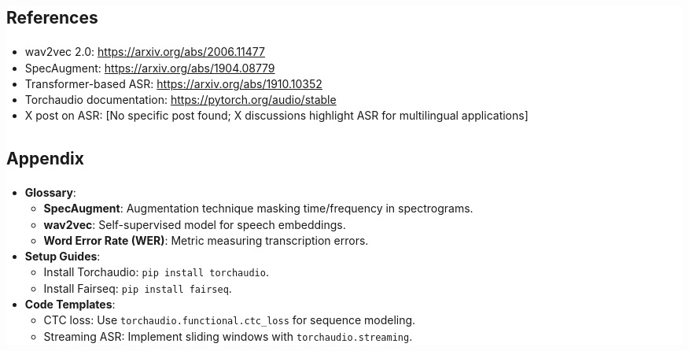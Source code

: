 ## References
- wav2vec 2.0: https://arxiv.org/abs/2006.11477
- SpecAugment: https://arxiv.org/abs/1904.08779
- Transformer-based ASR: https://arxiv.org/abs/1910.10352
- Torchaudio documentation: https://pytorch.org/audio/stable
- X post on ASR: [No specific post found; X discussions highlight ASR for multilingual applications]

## Appendix
- **Glossary**:
  - **SpecAugment**: Augmentation technique masking time/frequency in spectrograms.
  - **wav2vec**: Self-supervised model for speech embeddings.
  - **Word Error Rate (WER)**: Metric measuring transcription errors.
- **Setup Guides**:
  - Install Torchaudio: `pip install torchaudio`.
  - Install Fairseq: `pip install fairseq`.
- **Code Templates**:
  - CTC loss: Use `torchaudio.functional.ctc_loss` for sequence modeling.
  - Streaming ASR: Implement sliding windows with `torchaudio.streaming`.